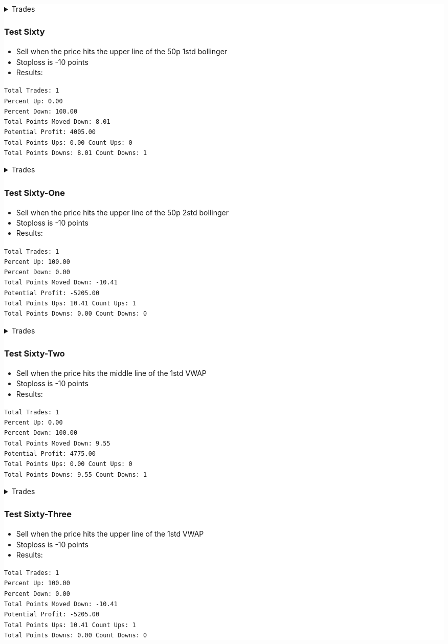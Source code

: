 
<details><summary>Trades</summary></details>

### Test Sixty
* Sell when the price hits the upper line of the 50p 1std bollinger
* Stoploss is -10 points
* Results:
```
Total Trades: 1
Percent Up: 0.00
Percent Down: 100.00
Total Points Moved Down: 8.01
Potential Profit: 4005.00
Total Points Ups: 0.00 Count Ups: 0
Total Points Downs: 8.01 Count Downs: 1
```

<details><summary>Trades</summary></details>

### Test Sixty-One
* Sell when the price hits the upper line of the 50p 2std bollinger
* Stoploss is -10 points
* Results:
```
Total Trades: 1
Percent Up: 100.00
Percent Down: 0.00
Total Points Moved Down: -10.41
Potential Profit: -5205.00
Total Points Ups: 10.41 Count Ups: 1
Total Points Downs: 0.00 Count Downs: 0
```

<details><summary>Trades</summary></details>

### Test Sixty-Two
* Sell when the price hits the middle line of the 1std VWAP
* Stoploss is -10 points
* Results:
```
Total Trades: 1
Percent Up: 0.00
Percent Down: 100.00
Total Points Moved Down: 9.55
Potential Profit: 4775.00
Total Points Ups: 0.00 Count Ups: 0
Total Points Downs: 9.55 Count Downs: 1
```

<details><summary>Trades</summary></details>

### Test Sixty-Three
* Sell when the price hits the upper line of the 1std VWAP
* Stoploss is -10 points
* Results:
```
Total Trades: 1
Percent Up: 100.00
Percent Down: 0.00
Total Points Moved Down: -10.41
Potential Profit: -5205.00
Total Points Ups: 10.41 Count Ups: 1
Total Points Downs: 0.00 Count Downs: 0
```
